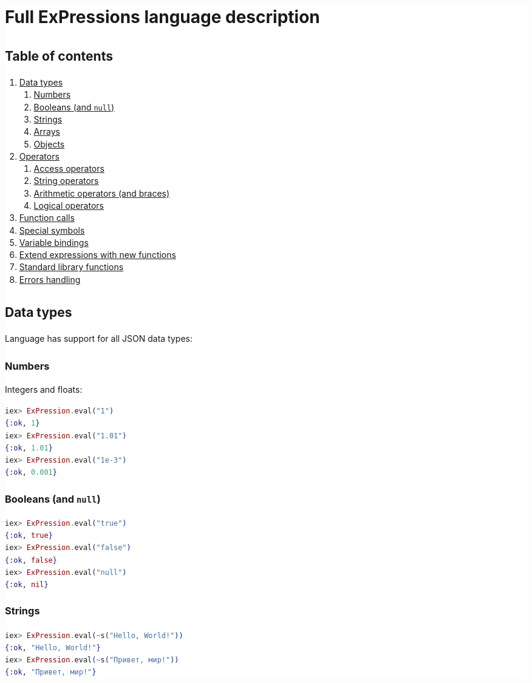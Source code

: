 # Full ExPressions language description

## Table of contents
1. [Data types](#data_types)
    1. [Numbers](#numbers)
    2. [Booleans (and `null`)](#booleans)
    3. [Strings](#strings)
    4. [Arrays](#arrays)
    5. [Objects](#objects)
2. [Operators](#operators)
    1. [Access operators](#access-operators)
    2. [String operators](#string-operators)
    3. [Arithmetic operators (and braces)](#arithmetic-operators)
    4. [Logical operators](#logical-operators)
3. [Function calls](#function-calls)
4. [Special symbols](#special-symbols)
5. [Variable bindings](#variable-bindings)
6. [Extend expressions with new functions](#extend)
7. [Standard library functions](#std)
8. [Errors handling](#errors)

## Data types <a name="data_types"></a>
Language has support for all JSON data types:
### Numbers <a name="numbers"></a>
Integers and floats:
```elixir
iex> ExPression.eval("1")
{:ok, 1}
iex> ExPression.eval("1.01")
{:ok, 1.01}
iex> ExPression.eval("1e-3")
{:ok, 0.001}
```

### Booleans (and `null`) <a name="booleans"></a>
```elixir
iex> ExPression.eval("true")
{:ok, true}
iex> ExPression.eval("false")
{:ok, false}
iex> ExPression.eval("null")
{:ok, nil}
```

### Strings <a name="strings"></a>
```elixir
iex> ExPression.eval(~s("Hello, World!"))
{:ok, "Hello, World!"}
iex> ExPression.eval(~s("Привет, мир!"))
{:ok, "Привет, мир!"}
```
